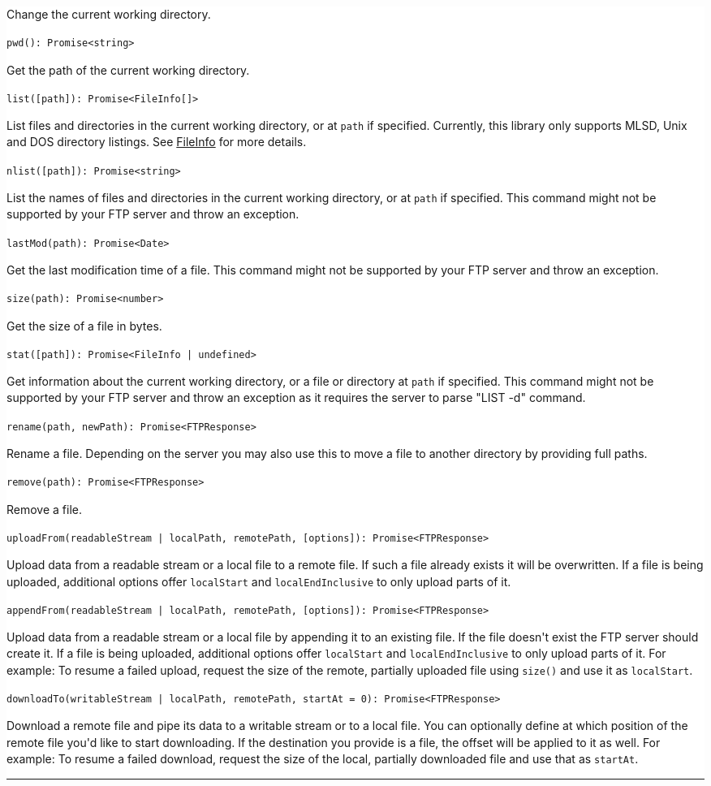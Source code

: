 Change the current working directory.

`pwd(): Promise<string>`

Get the path of the current working directory.

`list([path]): Promise<FileInfo[]>`

List files and directories in the current working directory, or at `path` if specified. Currently, this library only supports MLSD, Unix and DOS directory listings. See [FileInfo](src/FileInfo.ts) for more details.

`nlist([path]): Promise<string>`

List the names of files and directories in the current working directory, or at `path` if specified. This command might not be supported by your FTP server and throw an exception.

`lastMod(path): Promise<Date>`

Get the last modification time of a file. This command might not be supported by your FTP server and throw an exception.

`size(path): Promise<number>`

Get the size of a file in bytes.

`stat([path]): Promise<FileInfo | undefined>`

Get information about the current working directory, or a file or directory at `path` if specified. This command might not be supported by your FTP server and throw an exception as it requires the server to parse "LIST -d" command.

`rename(path, newPath): Promise<FTPResponse>`

Rename a file. Depending on the server you may also use this to move a file to another directory by providing full paths.

`remove(path): Promise<FTPResponse>`

Remove a file.

`uploadFrom(readableStream | localPath, remotePath, [options]): Promise<FTPResponse>`

Upload data from a readable stream or a local file to a remote file. If such a file already exists it will be overwritten. If a file is being uploaded, additional options offer `localStart` and `localEndInclusive` to only upload parts of it.

`appendFrom(readableStream | localPath, remotePath, [options]): Promise<FTPResponse>`

Upload data from a readable stream or a local file by appending it to an existing file. If the file doesn't exist the FTP server should create it. If a file is being uploaded, additional options offer `localStart` and `localEndInclusive` to only upload parts of it. For example: To resume a failed upload, request the size of the remote, partially uploaded file using `size()` and use it as `localStart`.

`downloadTo(writableStream | localPath, remotePath, startAt = 0): Promise<FTPResponse>`

Download a remote file and pipe its data to a writable stream or to a local file. You can optionally define at which position of the remote file you'd like to start downloading. If the destination you provide is a file, the offset will be applied to it as well. For example: To resume a failed download, request the size of the local, partially downloaded file and use that as `startAt`.

---
